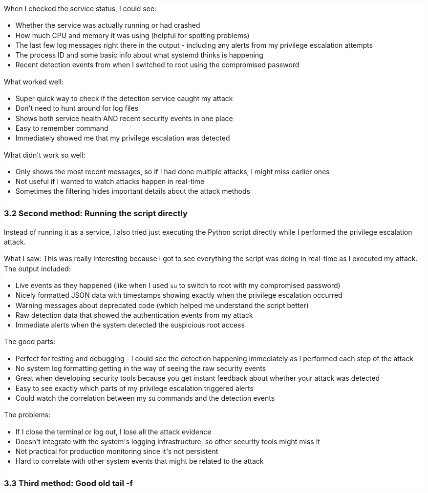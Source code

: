 When I checked the service status, I could see:

- Whether the service was actually running or had crashed
- How much CPU and memory it was using (helpful for spotting problems)
- The last few log messages right there in the output - including any alerts from my privilege escalation attempts
- The process ID and some basic info about what systemd thinks is happening
- Recent detection events from when I switched to root using the compromised password

What worked well:

- Super quick way to check if the detection service caught my attack
- Don't need to hunt around for log files
- Shows both service health AND recent security events in one place
- Easy to remember command
- Immediately showed me that my privilege escalation was detected

What didn't work so well:

- Only shows the most recent messages, so if I had done multiple attacks, I might miss earlier ones
- Not useful if I wanted to watch attacks happen in real-time
- Sometimes the filtering hides important details about the attack methods

### 3.2 Second method: Running the script directly

Instead of running it as a service, I also tried just executing the Python script directly while I performed the privilege escalation attack.

What I saw:
This was really interesting because I got to see everything the script was doing in real-time as I executed my attack. The output included:

- Live events as they happened (like when I used `su` to switch to root with my compromised password)
- Nicely formatted JSON data with timestamps showing exactly when the privilege escalation occurred
- Warning messages about deprecated code (which helped me understand the script better)
- Raw detection data that showed the authentication events from my attack
- Immediate alerts when the system detected the suspicious root access

The good parts:

- Perfect for testing and debugging - I could see the detection happening immediately as I performed each step of the attack
- No system log formatting getting in the way of seeing the raw security events
- Great when developing security tools because you get instant feedback about whether your attack was detected
- Easy to see exactly which parts of my privilege escalation triggered alerts
- Could watch the correlation between my `su` commands and the detection events

The problems:

- If I close the terminal or log out, I lose all the attack evidence
- Doesn't integrate with the system's logging infrastructure, so other security tools might miss it
- Not practical for production monitoring since it's not persistent
- Hard to correlate with other system events that might be related to the attack

### 3.3 Third method: Good old tail -f
